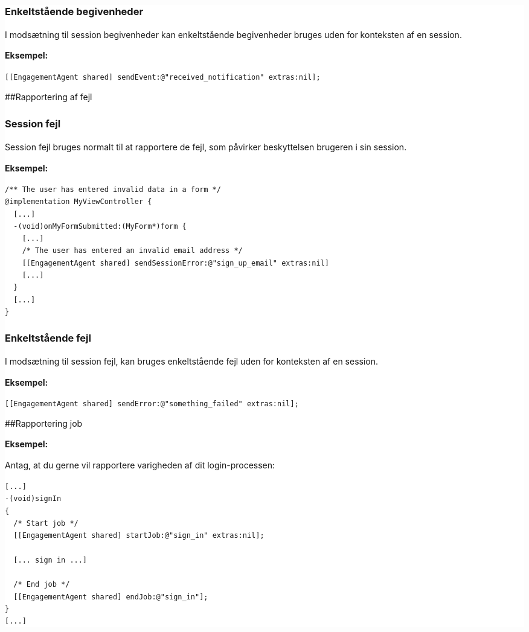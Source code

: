 ### <a name="standalone-events"></a>Enkeltstående begivenheder

I modsætning til session begivenheder kan enkeltstående begivenheder bruges uden for konteksten af en session.

**Eksempel:**

    [[EngagementAgent shared] sendEvent:@"received_notification" extras:nil];

##<a name="reporting-errors"></a>Rapportering af fejl

### <a name="session-errors"></a>Session fejl

Session fejl bruges normalt til at rapportere de fejl, som påvirker beskyttelsen brugeren i sin session.

**Eksempel:**

    /** The user has entered invalid data in a form */
    @implementation MyViewController {
      [...]
      -(void)onMyFormSubmitted:(MyForm*)form {
        [...]
        /* The user has entered an invalid email address */
        [[EngagementAgent shared] sendSessionError:@"sign_up_email" extras:nil]
        [...]
      }
      [...]
    }

### <a name="standalone-errors"></a>Enkeltstående fejl

I modsætning til session fejl, kan bruges enkeltstående fejl uden for konteksten af en session.

**Eksempel:**

    [[EngagementAgent shared] sendError:@"something_failed" extras:nil];

##<a name="reporting-jobs"></a>Rapportering job

**Eksempel:**

Antag, at du gerne vil rapportere varigheden af dit login-processen:

    [...]
    -(void)signIn
    {
      /* Start job */
      [[EngagementAgent shared] startJob:@"sign_in" extras:nil];

      [... sign in ...]

      /* End job */
      [[EngagementAgent shared] endJob:@"sign_in"];
    }
    [...]
